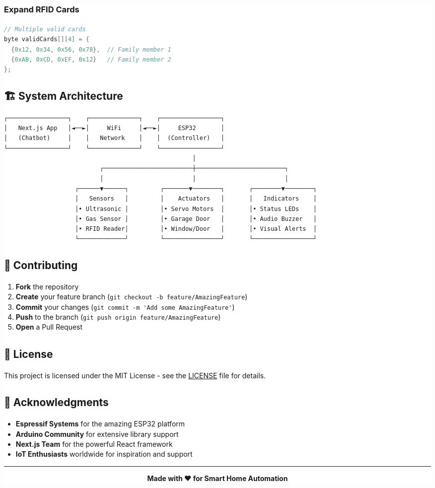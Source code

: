 ### **Expand RFID Cards**
```cpp
// Multiple valid cards
byte validCards[][4] = {
  {0x12, 0x34, 0x56, 0x78},  // Family member 1
  {0xAB, 0xCD, 0xEF, 0x12}   // Family member 2
};
```

## 🏗️ System Architecture

```
┌─────────────────┐    ┌──────────────┐    ┌─────────────────┐
│   Next.js App   │◄──►│     WiFi     │◄──►│     ESP32       │
│   (Chatbot)     │    │   Network    │    │  (Controller)   │
└─────────────────┘    └──────────────┘    └─────────────────┘
                                                     │
                           ┌─────────────────────────┼─────────────────────────┐
                           │                         │                         │
                    ┌──────▼──────┐         ┌───────▼────────┐       ┌────────▼────────┐
                    │   Sensors   │         │    Actuators   │       │   Indicators    │
                    │• Ultrasonic │         │• Servo Motors  │       │• Status LEDs    │
                    │• Gas Sensor │         │• Garage Door   │       │• Audio Buzzer   │
                    │• RFID Reader│         │• Window/Door   │       │• Visual Alerts  │
                    └─────────────┘         └────────────────┘       └─────────────────┘
```

## 🤝 Contributing

1. **Fork** the repository
2. **Create** your feature branch (`git checkout -b feature/AmazingFeature`)
3. **Commit** your changes (`git commit -m 'Add some AmazingFeature'`)
4. **Push** to the branch (`git push origin feature/AmazingFeature`)
5. **Open** a Pull Request

## 📝 License

This project is licensed under the MIT License - see the [LICENSE](LICENSE) file for details.

## 🙏 Acknowledgments

- **Espressif Systems** for the amazing ESP32 platform
- **Arduino Community** for extensive library support
- **Next.js Team** for the powerful React framework
- **IoT Enthusiasts** worldwide for inspiration and support

---

<div align="center">

**Made with ❤️ for Smart Home Automation**
